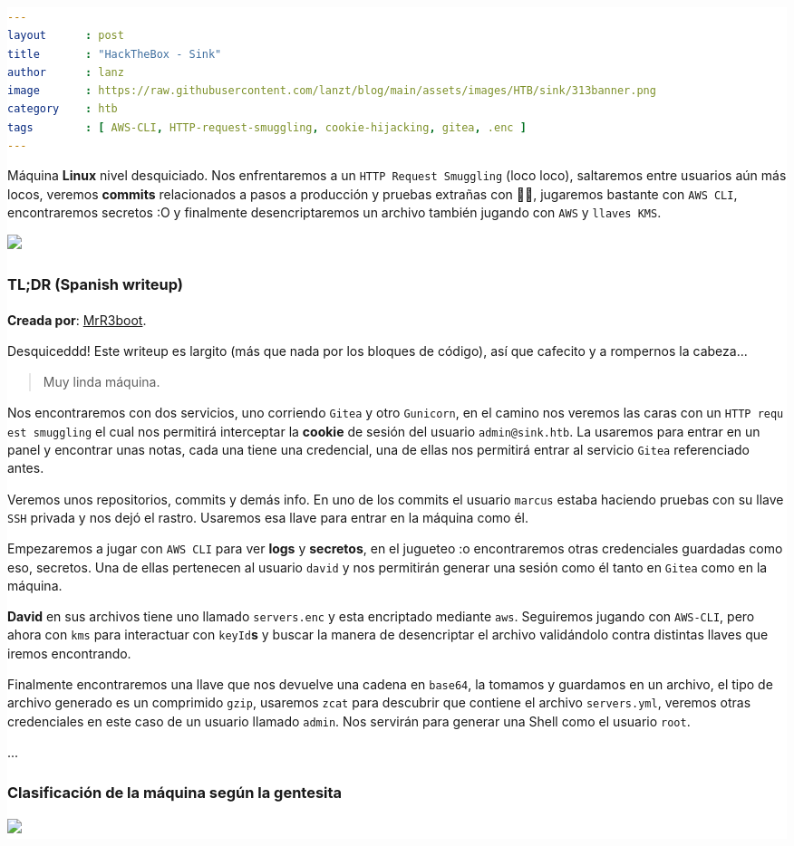 ```yaml
---
layout      : post
title       : "HackTheBox - Sink"
author      : lanz
image       : https://raw.githubusercontent.com/lanzt/blog/main/assets/images/HTB/sink/313banner.png
category    : htb
tags        : [ AWS-CLI, HTTP-request-smuggling, cookie-hijacking, gitea, .enc ]
---
```

Máquina **Linux** nivel desquiciado. Nos enfrentaremos a un `HTTP Request Smuggling` (loco loco), saltaremos entre usuarios aún más locos, veremos **commits** relacionados a pasos a producción y pruebas extrañas con 🔑🔑, jugaremos bastante con `AWS CLI`, encontraremos secretos :O y finalmente desencriptaremos un archivo también jugando con `AWS` y `llaves KMS`.

<img src="https://raw.githubusercontent.com/lanzt/blog/main/assets/images/HTB/sink/313sinkHTB.png" style="width: 100%;"/>

### TL;DR (Spanish writeup)

**Creada por**: [MrR3boot](https://www.hackthebox.eu/profile/13531).

Desquiceddd! Este writeup es largito (más que nada por los bloques de código), así que cafecito y a rompernos la cabeza...

> Muy linda máquina.

Nos encontraremos con dos servicios, uno corriendo `Gitea` y otro `Gunicorn`, en el camino nos veremos las caras con un `HTTP request smuggling` el cual nos permitirá interceptar la **cookie** de sesión del usuario `admin@sink.htb`. La usaremos para entrar en un panel y encontrar unas notas, cada una tiene una credencial, una de ellas nos permitirá entrar al servicio `Gitea` referenciado antes.

Veremos unos repositorios, commits y demás info. En uno de los commits el usuario `marcus` estaba haciendo pruebas con su llave `SSH` privada y nos dejó el rastro. Usaremos esa llave para entrar en la máquina como él.

Empezaremos a jugar con `AWS CLI` para ver **logs** y **secretos**, en el jugueteo :o encontraremos otras credenciales guardadas como eso, secretos. Una de ellas pertenecen al usuario `david` y nos permitirán generar una sesión como él tanto en `Gitea` como en la máquina.

**David** en sus archivos tiene uno llamado `servers.enc` y esta encriptado mediante `aws`. Seguiremos jugando con `AWS-CLI`, pero ahora con `kms` para interactuar con `keyId`**s** y buscar la manera de desencriptar el archivo validándolo contra distintas llaves que iremos encontrando.

Finalmente encontraremos una llave que nos devuelve una cadena en `base64`, la tomamos y guardamos en un archivo, el tipo de archivo generado es un comprimido `gzip`, usaremos `zcat` para descubrir que contiene el archivo `servers.yml`, veremos otras credenciales en este caso de un usuario llamado `admin`. Nos servirán para generar una Shell como el usuario `root`.

...

### Clasificación de la máquina según la gentesita

<img src="https://raw.githubusercontent.com/lanzt/blog/main/assets/images/HTB/sink/313statistics.png" style="width: 80%;"/>
